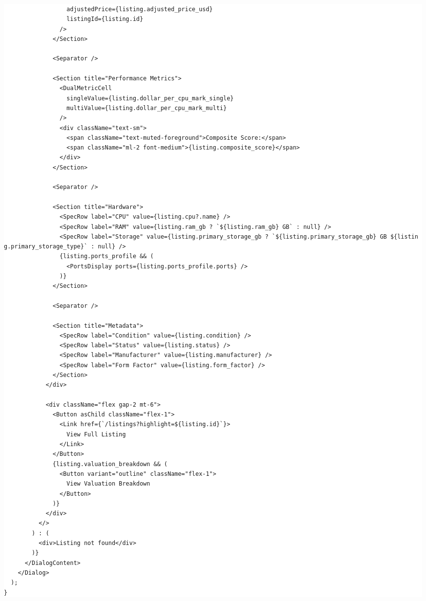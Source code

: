    ```tsx
                     adjustedPrice={listing.adjusted_price_usd}
                     listingId={listing.id}
                   />
                 </Section>

                 <Separator />

                 <Section title="Performance Metrics">
                   <DualMetricCell
                     singleValue={listing.dollar_per_cpu_mark_single}
                     multiValue={listing.dollar_per_cpu_mark_multi}
                   />
                   <div className="text-sm">
                     <span className="text-muted-foreground">Composite Score:</span>
                     <span className="ml-2 font-medium">{listing.composite_score}</span>
                   </div>
                 </Section>

                 <Separator />

                 <Section title="Hardware">
                   <SpecRow label="CPU" value={listing.cpu?.name} />
                   <SpecRow label="RAM" value={listing.ram_gb ? `${listing.ram_gb} GB` : null} />
                   <SpecRow label="Storage" value={listing.primary_storage_gb ? `${listing.primary_storage_gb} GB ${listing.primary_storage_type}` : null} />
                   {listing.ports_profile && (
                     <PortsDisplay ports={listing.ports_profile.ports} />
                   )}
                 </Section>

                 <Separator />

                 <Section title="Metadata">
                   <SpecRow label="Condition" value={listing.condition} />
                   <SpecRow label="Status" value={listing.status} />
                   <SpecRow label="Manufacturer" value={listing.manufacturer} />
                   <SpecRow label="Form Factor" value={listing.form_factor} />
                 </Section>
               </div>

               <div className="flex gap-2 mt-6">
                 <Button asChild className="flex-1">
                   <Link href={`/listings?highlight=${listing.id}`}>
                     View Full Listing
                   </Link>
                 </Button>
                 {listing.valuation_breakdown && (
                   <Button variant="outline" className="flex-1">
                     View Valuation Breakdown
                   </Button>
                 )}
               </div>
             </>
           ) : (
             <div>Listing not found</div>
           )}
         </DialogContent>
       </Dialog>
     );
   }
   ```
